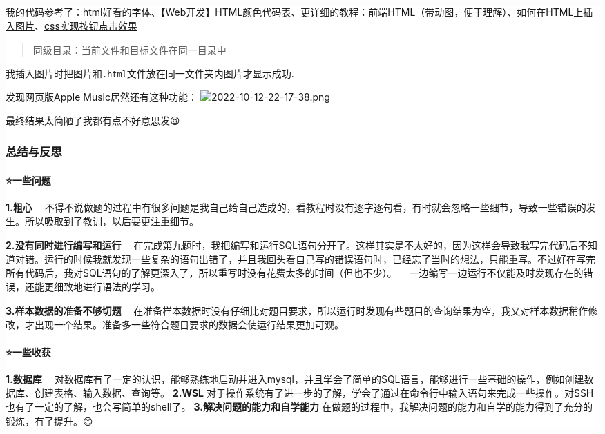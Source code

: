 
我的代码参考了：[html好看的字体](https://blog.csdn.net/weixin_43151418/article/details/119000106?ops_request_misc=%257B%2522request%255Fid%2522%253A%2522166550048416800192293410%2522%252C%2522scm%2522%253A%252220140713.130102334..%2522%257D&request_id=166550048416800192293410&biz_id=0&utm_medium=distribute.pc_search_result.none-task-blog-2~all~top_click~default-1-119000106-null-null.142^v52^pc_rank_34_1,201^v3^add_ask&utm_term=html%E5%AD%97%E4%BD%93&spm=1018.2226.3001.4187)、[【Web开发】HTML颜色代码表](https://blog.csdn.net/hhy321/article/details/120896015?ops_request_misc=%257B%2522request%255Fid%2522%253A%2522166550256416800182740442%2522%252C%2522scm%2522%253A%252220140713.130102334..%2522%257D&request_id=166550256416800182740442&biz_id=0&utm_medium=distribute.pc_search_result.none-task-blog-2~all~top_click~default-2-120896015-null-null.142^v52^pc_rank_34_1,201^v3^add_ask&utm_term=HTML%E9%A2%9C%E8%89%B2&spm=1018.2226.3001.4187)、更详细的教程：[前端HTML（带动图，便于理解）](https://blog.csdn.net/m0_70571756/article/details/124663976?ops_request_misc=%257B%2522request%255Fid%2522%253A%2522166550309516782412570181%2522%252C%2522scm%2522%253A%252220140713.130102334..%2522%257D&request_id=166550309516782412570181&biz_id=0&utm_medium=distribute.pc_search_result.none-task-blog-2~all~sobaiduend~default-2-124663976-null-null.142^v52^pc_rank_34_1,201^v3^add_ask&utm_term=HTML%E5%8A%A8%E5%9B%BE&spm=1018.2226.3001.4187)、[如何在HTML上插入图片](https://blog.csdn.net/ITZ1992/article/details/106984559?spm=1001.2101.3001.6661.1&utm_medium=distribute.pc_relevant_t0.none-task-blog-2%7Edefault%7ECTRLIST%7ERate-1-106984559-blog-115856048.pc_relevant_multi_platform_whitelistv3&depth_1-utm_source=distribute.pc_relevant_t0.none-task-blog-2%7Edefault%7ECTRLIST%7ERate-1-106984559-blog-115856048.pc_relevant_multi_platform_whitelistv3&utm_relevant_index=1)、[css实现按钮点击效果](https://blog.csdn.net/yijiupingfan0914/article/details/81166442?spm=1001.2101.3001.6661.1&utm_medium=distribute.pc_relevant_t0.none-task-blog-2%7Edefault%7ECTRLIST%7ERate-1-81166442-blog-110227245.pc_relevant_3mothn_strategy_recovery&depth_1-utm_source=distribute.pc_relevant_t0.none-task-blog-2%7Edefault%7ECTRLIST%7ERate-1-81166442-blog-110227245.pc_relevant_3mothn_strategy_recovery&utm_relevant_index=1)

>同级目录：当前文件和目标文件在同一目录中

我插入图片时把图片和`.html`文件放在同一文件夹内图片才显示成功.

发现网页版Apple Music居然还有这种功能：
![2022-10-12-22-17-38.png](https://s1.imagehub.cc/images/2022/10/13/2022-10-12-22-17-38.png)

最终结果太简陋了我都有点不好意思发:tired_face:


### 总结与反思

#### :star:一些问题

**1.粗心**
&emsp;不得不说做题的过程中有很多问题是我自己给自己造成的，看教程时没有逐字逐句看，有时就会忽略一些细节，导致一些错误的发生。所以吸取到了教训，以后要更注重细节。

**2.没有同时进行编写和运行**
&emsp;在完成第九题时，我把编写和运行SQL语句分开了。这样其实是不太好的，因为这样会导致我写完代码后不知道对错。运行的时候我就发现一些复杂的语句出错了，并且我回头看自己写的错误语句时，已经忘了当时的想法，只能重写。不过好在写完所有代码后，我对SQL语句的了解更深入了，所以重写时没有花费太多的时间（但也不少）。
&emsp;一边编写一边运行不仅能及时发现存在的错误，还能更细致地进行语法的学习。

**3.样本数据的准备不够切题**
&emsp;在准备样本数据时没有仔细比对题目要求，所以运行时发现有些题目的查询结果为空，我又对样本数据稍作修改，才出现一个结果。准备多一些符合题目要求的数据会使运行结果更加可观。
#### :star:一些收获
**1.数据库**
&emsp;对数据库有了一定的认识，能够熟练地启动并进入mysql，并且学会了简单的SQL语言，能够进行一些基础的操作，例如创建数据库、创建表格、输入数据、查询等。
**2.WSL**
对于操作系统有了进一步的了解，学会了通过在命令行中输入语句来完成一些操作。对SSH也有了一定的了解，也会写简单的shell了。
**3.解决问题的能力和自学能力**
在做题的过程中，我解决问题的能力和自学的能力得到了充分的锻炼，有了提升。:smile: